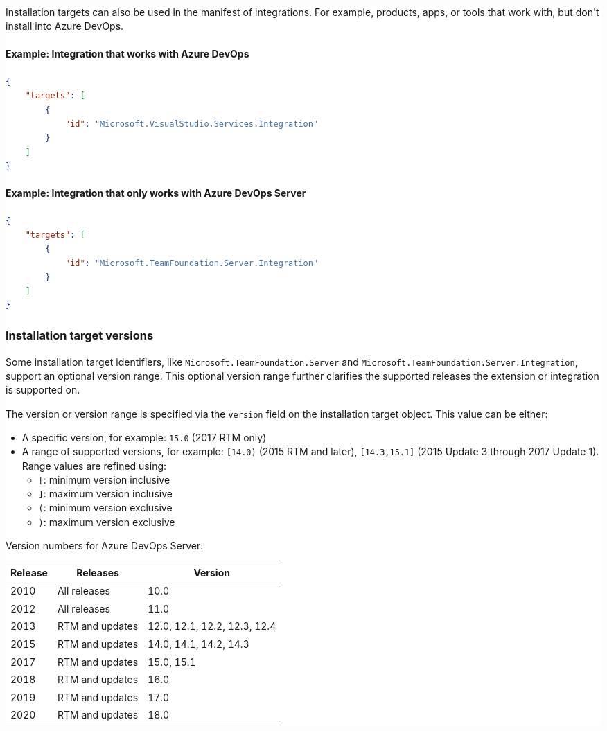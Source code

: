 Installation targets can also be used in the manifest of integrations. For example, products, apps, or tools that work with, but don't install into Azure DevOps.

#### Example: Integration that works with Azure DevOps

```json
{
    "targets": [
        {
            "id": "Microsoft.VisualStudio.Services.Integration"
        }
    ]
}
```

#### Example: Integration that only works with Azure DevOps Server

```json
{
    "targets": [
        {
            "id": "Microsoft.TeamFoundation.Server.Integration"
        }
    ]
}
```

### Installation target versions

Some installation target identifiers, like `Microsoft.TeamFoundation.Server` and `Microsoft.TeamFoundation.Server.Integration`, support an optional version range. This optional version range further clarifies the supported releases the extension or integration is supported on. 

The version or version range is specified via the `version` field on the installation target object. This value can be either:

* A specific version, for example: `15.0` (2017 RTM only)
* A range of supported versions, for example: `[14.0)` (2015 RTM and later), `[14.3,15.1]` (2015 Update 3 through 2017 Update 1). Range values are refined using:
  * `[`: minimum version inclusive
  * `]`: maximum version inclusive
  * `(`: minimum version exclusive
  * `)`: maximum version exclusive

Version numbers for Azure DevOps Server:

| Release      | Releases        | Version                             |
|--------------|-----------------|-------------------------------------|
| 2010         | All releases    | 10.0                                |
| 2012         | All releases    | 11.0                                |
| 2013         | RTM and updates | 12.0, 12.1, 12.2, 12.3, 12.4        |
| 2015         | RTM and updates | 14.0, 14.1, 14.2, 14.3              |
| 2017         | RTM and updates | 15.0, 15.1                          |
| 2018         | RTM and updates | 16.0                                |
| 2019         | RTM and updates | 17.0                                |
| 2020         | RTM and updates | 18.0                                |

